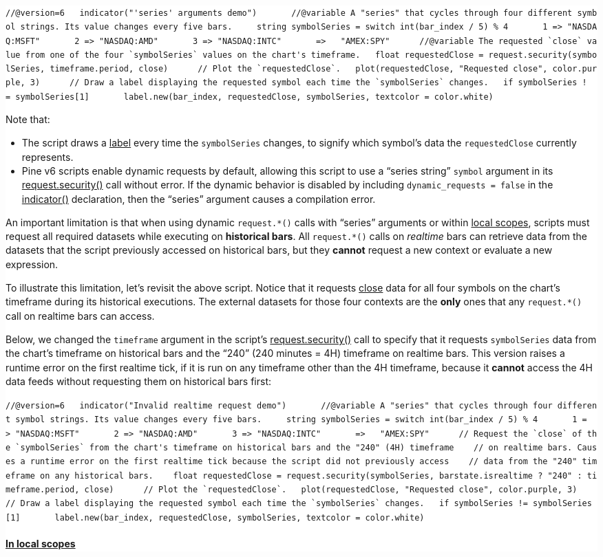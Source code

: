 ``//@version=6   indicator("'series' arguments demo")       //@variable A "series" that cycles through four different symbol strings. Its value changes every five bars.     string symbolSeries = switch int(bar_index / 5) % 4       1 => "NASDAQ:MSFT"       2 => "NASDAQ:AMD"       3 => "NASDAQ:INTC"       =>   "AMEX:SPY"      //@variable The requested `close` value from one of the four `symbolSeries` values on the chart's timeframe.   float requestedClose = request.security(symbolSeries, timeframe.period, close)      // Plot the `requestedClose`.   plot(requestedClose, "Requested close", color.purple, 3)      // Draw a label displaying the requested symbol each time the `symbolSeries` changes.   if symbolSeries != symbolSeries[1]       label.new(bar_index, requestedClose, symbolSeries, textcolor = color.white)   ``

Note that:

-   The script draws a [label](https://www.tradingview.com/pine-script-reference/v6/#type_label) every time the `symbolSeries` changes, to signify which symbol’s data the `requestedClose` currently represents.
-   Pine v6 scripts enable dynamic requests by default, allowing this script to use a “series string” `symbol` argument in its [request.security()](https://www.tradingview.com/pine-script-reference/v6/#fun_request.security) call without error. If the dynamic behavior is disabled by including `dynamic_requests = false` in the [indicator()](https://www.tradingview.com/pine-script-reference/v6/#fun_indicator) declaration, then the “series” argument causes a compilation error.

An important limitation is that when using dynamic `request.*()` calls with “series” arguments or within [local scopes](https://www.tradingview.com/pine-script-docs/concepts/other-timeframes-and-data/#in-local-scopes), scripts must request all required datasets while executing on **historical bars**. All `request.*()` calls on _realtime_ bars can retrieve data from the datasets that the script previously accessed on historical bars, but they **cannot** request a new context or evaluate a new expression.

To illustrate this limitation, let’s revisit the above script. Notice that it requests [close](https://www.tradingview.com/pine-script-reference/v6/#var_close) data for all four symbols on the chart’s timeframe during its historical executions. The external datasets for those four contexts are the **only** ones that any `request.*()` call on realtime bars can access.

Below, we changed the `timeframe` argument in the script’s [request.security()](https://www.tradingview.com/pine-script-reference/v6/#fun_request.security) call to specify that it requests `symbolSeries` data from the chart’s timeframe on historical bars and the “240” (240 minutes = 4H) timeframe on realtime bars. This version raises a runtime error on the first realtime tick, if it is run on any timeframe other than the 4H timeframe, because it **cannot** access the 4H data feeds without requesting them on historical bars first:

``//@version=6   indicator("Invalid realtime request demo")       //@variable A "series" that cycles through four different symbol strings. Its value changes every five bars.     string symbolSeries = switch int(bar_index / 5) % 4       1 => "NASDAQ:MSFT"       2 => "NASDAQ:AMD"       3 => "NASDAQ:INTC"       =>   "AMEX:SPY"      // Request the `close` of the `symbolSeries` from the chart's timeframe on historical bars and the "240" (4H) timeframe    // on realtime bars. Causes a runtime error on the first realtime tick because the script did not previously access    // data from the "240" timeframe on any historical bars.    float requestedClose = request.security(symbolSeries, barstate.isrealtime ? "240" : timeframe.period, close)      // Plot the `requestedClose`.   plot(requestedClose, "Requested close", color.purple, 3)      // Draw a label displaying the requested symbol each time the `symbolSeries` changes.   if symbolSeries != symbolSeries[1]       label.new(bar_index, requestedClose, symbolSeries, textcolor = color.white)   ``

#### [In local scopes](https://www.tradingview.com/pine-script-docs/concepts/other-timeframes-and-data/#in-local-scopes)
